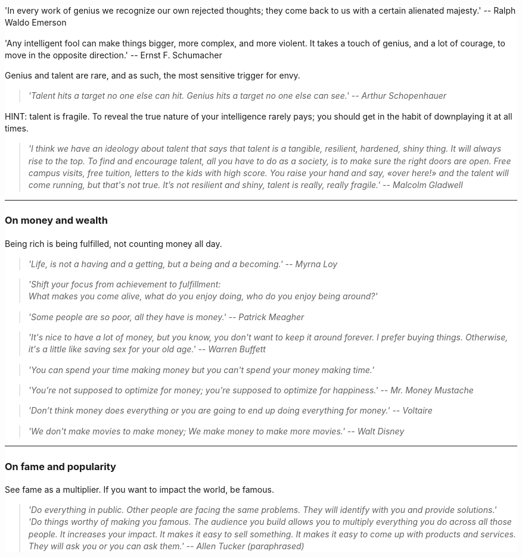 'In every work of genius we recognize our own rejected thoughts; they come back to us with a certain alienated majesty.' -- Ralph Waldo Emerson

'Any intelligent fool can make things bigger, more complex, and more violent. It takes a touch of genius, and a lot of courage, to move in the opposite direction.' -- Ernst F. Schumacher

Genius and talent are rare, and as such, the most sensitive trigger for envy.

> *'Talent hits a target no one else can hit. Genius hits a target no one else can see.' -- Arthur Schopenhauer*

HINT: talent is fragile. To reveal the true nature of your intelligence rarely pays; you should get in the habit of downplaying it at all times.

> *'I think we have an ideology about talent that says that talent is a tangible, resilient, hardened, shiny thing. It will always rise to the top. To find and encourage talent, all you have to do as a society, is to make sure the right doors are open. Free campus visits, free tuition, letters to the kids with high score. You raise your hand and say, «over here!» and the talent will come running, but that's not true. It’s not resilient and shiny, talent is really, really fragile.' -- Malcolm Gladwell*






---
### On money and wealth

Being rich is being fulfilled, not counting money all day.

> *'Life, is not a having and a getting, but a being and a becoming.' -- Myrna Loy*

> *'Shift your focus from achievement to fulfillment:  
What makes you come alive, what do you enjoy doing, who do you enjoy being around?'*

> *'Some people are so poor, all they have is money.' -- Patrick Meagher*

> *'It's nice to have a lot of money, but you know, you don't want to keep it around forever. I prefer buying things. Otherwise, it's a little like saving sex for your old age.' -- Warren Buffett*

> *'You can spend your time making money but you can't spend your money making time.'*

> *'You’re not supposed to optimize for money; you’re supposed to optimize for happiness.' -- Mr. Money Mustache*

> *'Don’t think money does everything or you are going to end up doing everything for money.' -- Voltaire*

> *'We don't make movies to make money; We make money to make more movies.' -- Walt Disney*






---
### On fame and popularity

See fame as a multiplier. If you want to impact the world, be famous.

> *'Do everything in public. Other people are facing the same problems. They will identify with you and provide solutions.'  
'Do things worthy of making you famous. The audience you build allows you to multiply everything you do across all those people. It increases your impact. It makes it easy to sell something. It makes it easy to come up with products and services. They will ask you or you can ask them.' -- Allen Tucker (paraphrased)*

